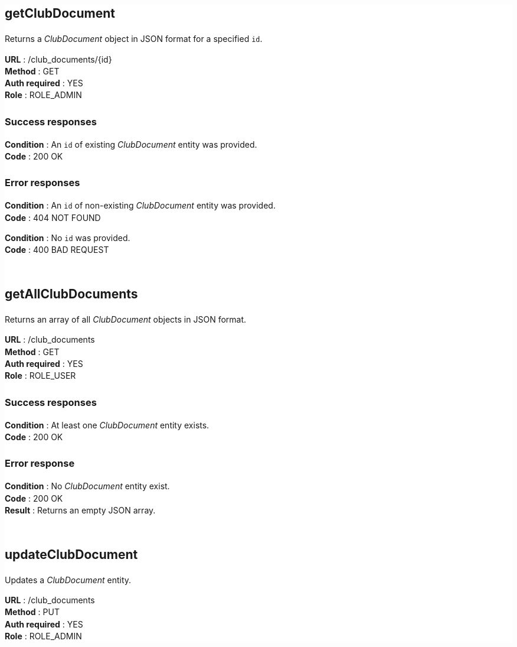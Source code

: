 ## getClubDocument

Returns a *ClubDocument* object in JSON format for a specified `id`.

**URL** : /club_documents/{id}  
**Method** : GET  
**Auth required** : YES  
**Role** : ROLE_ADMIN

### Success responses

**Condition** :  An `id` of existing *ClubDocument* entity was provided.  
**Code** :  200 OK

### Error responses

**Condition** :  An `id` of non-existing *ClubDocument* entity was provided.  
**Code** :  404 NOT FOUND

**Condition** :  No `id` was provided.  
**Code** :  400 BAD REQUEST  
<br/>

## getAllClubDocuments

Returns an array of all *ClubDocument* objects in JSON format.

**URL** : /club_documents  
**Method** : GET  
**Auth required** : YES  
**Role** : ROLE_USER

### Success responses

**Condition** :  At least one *ClubDocument* entity exists.  
**Code** :  200 OK

### Error response

**Condition** :  No *ClubDocument* entity exist.  
**Code** :  200 OK  
**Result** :  Returns an empty JSON array.  
<br/>

## updateClubDocument

Updates a *ClubDocument* entity.

**URL** : /club_documents  
**Method** : PUT  
**Auth required** : YES  
**Role** : ROLE_ADMIN
